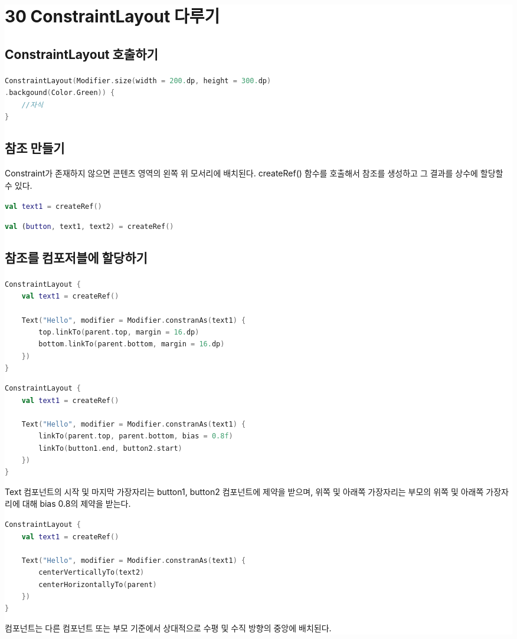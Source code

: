 # 30 ConstraintLayout 다루기
## ConstraintLayout 호출하기
```kotlin
ConstraintLayout(Modifier.size(width = 200.dp, height = 300.dp)
.backgound(Color.Green)) {
    //자식
}
```   

## 참조 만들기
Constraint가 존재하지 않으면 콘텐츠 영역의 왼쪽 위 모서리에 배치된다. createRef() 함수를 호출해서 참조를 생성하고 그 결과를 상수에 할당할 수 있다.   

```kotlin
val text1 = createRef()
```   

```kotlin
val (button, text1, text2) = createRef()
```   

## 참조를 컴포저블에 할당하기
```kotlin
ConstraintLayout {
    val text1 = createRef()

    Text("Hello", modifier = Modifier.constranAs(text1) {
        top.linkTo(parent.top, margin = 16.dp)
        bottom.linkTo(parent.bottom, margin = 16.dp)
    })
}
```   

```kotlin
ConstraintLayout {
    val text1 = createRef()

    Text("Hello", modifier = Modifier.constranAs(text1) {
        linkTo(parent.top, parent.bottom, bias = 0.8f)
        linkTo(button1.end, button2.start)
    })
}
```   
Text 컴포넌트의 시작 및 마지막 가장자리는 button1, button2 컴포넌트에 제약을 받으며, 위쪽 및 아래쪽 가장자리는 부모의 위쪽 및 아래쪽 가장자리에 대해 bias 0.8의 제약을 받는다.   

```kotlin
ConstraintLayout {
    val text1 = createRef()

    Text("Hello", modifier = Modifier.constranAs(text1) {
        centerVerticallyTo(text2)
        centerHorizontallyTo(parent)
    })
}
```    
컴포넌트는 다른 컴포넌트 또는 부모 기준에서 상대적으로 수평 및 수직 방향의 중앙에 배치된다.   
